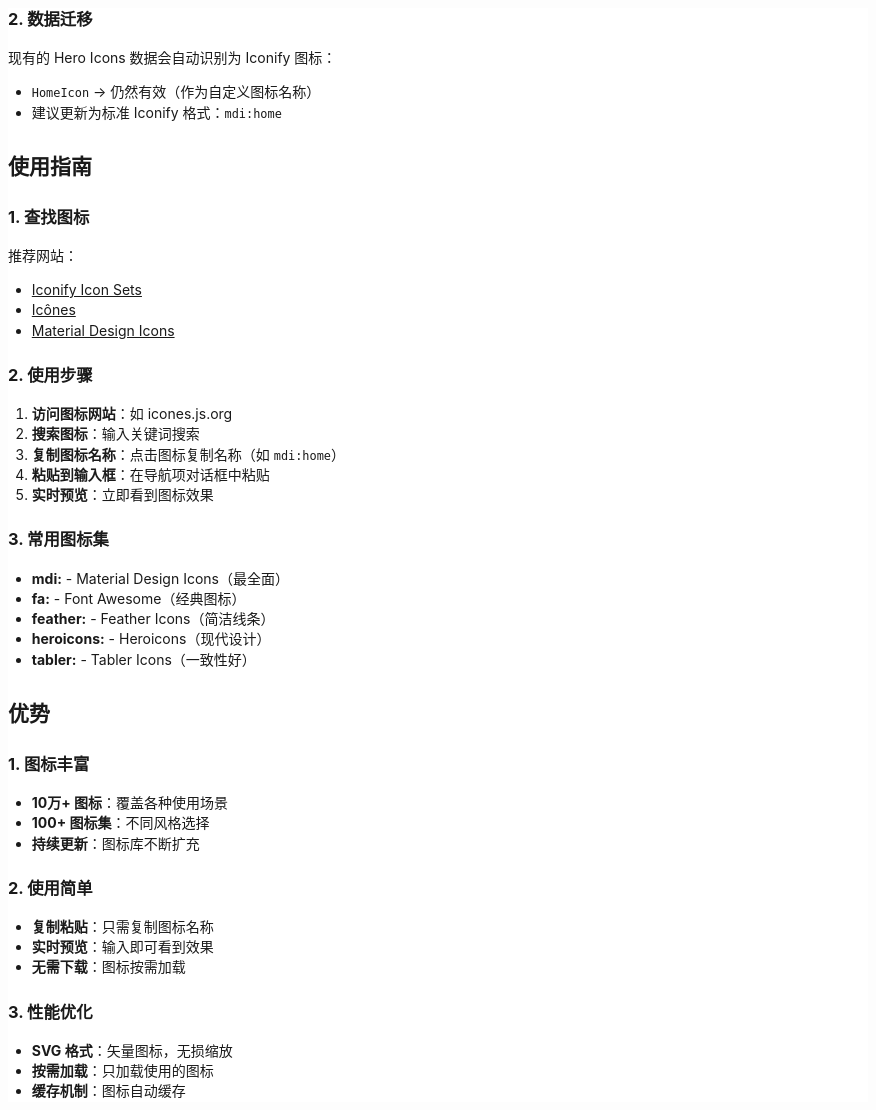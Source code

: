 ### 2. 数据迁移

现有的 Hero Icons 数据会自动识别为 Iconify 图标：
- `HomeIcon` → 仍然有效（作为自定义图标名称）
- 建议更新为标准 Iconify 格式：`mdi:home`

## 使用指南

### 1. 查找图标

推荐网站：
- [Iconify Icon Sets](https://iconify.design/icon-sets/)
- [Icônes](https://icones.js.org/)
- [Material Design Icons](https://materialdesignicons.com/)

### 2. 使用步骤

1. **访问图标网站**：如 icones.js.org
2. **搜索图标**：输入关键词搜索
3. **复制图标名称**：点击图标复制名称（如 `mdi:home`）
4. **粘贴到输入框**：在导航项对话框中粘贴
5. **实时预览**：立即看到图标效果

### 3. 常用图标集

- **mdi:** - Material Design Icons（最全面）
- **fa:** - Font Awesome（经典图标）
- **feather:** - Feather Icons（简洁线条）
- **heroicons:** - Heroicons（现代设计）
- **tabler:** - Tabler Icons（一致性好）

## 优势

### 1. 图标丰富

- **10万+ 图标**：覆盖各种使用场景
- **100+ 图标集**：不同风格选择
- **持续更新**：图标库不断扩充

### 2. 使用简单

- **复制粘贴**：只需复制图标名称
- **实时预览**：输入即可看到效果
- **无需下载**：图标按需加载

### 3. 性能优化

- **SVG 格式**：矢量图标，无损缩放
- **按需加载**：只加载使用的图标
- **缓存机制**：图标自动缓存
